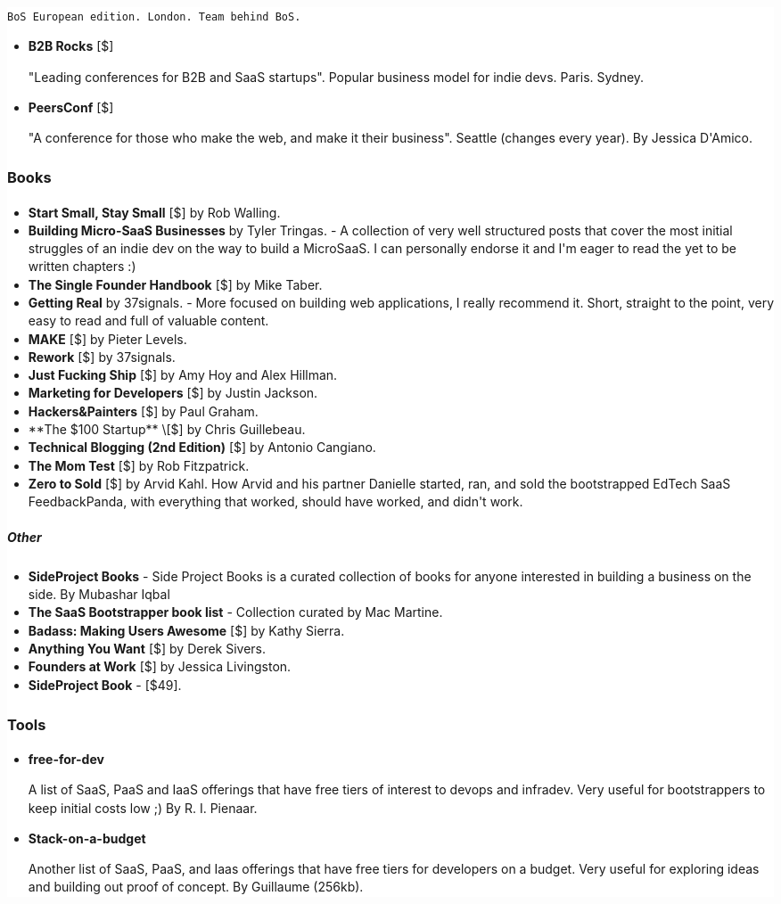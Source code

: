     BoS European edition. London. Team behind BoS.
    
-   **B2B Rocks** \[$\]
    
    "Leading conferences for B2B and SaaS startups". Popular business model for indie devs. Paris. Sydney.
    
-   **PeersConf** \[$\]
    
    "A conference for those who make the web, and make it their business". Seattle (changes every year). By Jessica D'Amico.
    

### Books

-   **Start Small, Stay Small** \[$\] by Rob Walling.
-   **Building Micro-SaaS Businesses** by Tyler Tringas. - A collection of very well structured posts that cover the most initial struggles of an indie dev on the way to build a MicroSaaS. I can personally endorse it and I'm eager to read the yet to be written chapters :)
-   **The Single Founder Handbook** \[$\] by Mike Taber.
-   **Getting Real** by 37signals. - More focused on building web applications, I really recommend it. Short, straight to the point, very easy to read and full of valuable content.
-   **MAKE** \[$\] by Pieter Levels.
-   **Rework** \[$\] by 37signals.
-   **Just Fucking Ship** \[$\] by Amy Hoy and Alex Hillman.
-   **Marketing for Developers** \[$\] by Justin Jackson.
-   **Hackers&Painters** \[$\] by Paul Graham.
-   **The $100 Startup** \[$\] by Chris Guillebeau.
-   **Technical Blogging (2nd Edition)** \[$\] by Antonio Cangiano.
-   **The Mom Test** \[$\] by Rob Fitzpatrick.
-   **Zero to Sold** \[$\] by Arvid Kahl. How Arvid and his partner Danielle started, ran, and sold the bootstrapped EdTech SaaS FeedbackPanda, with everything that worked, should have worked, and didn't work.

##### Other

-   **SideProject Books** - Side Project Books is a curated collection of books for anyone interested in building a business on the side. By Mubashar Iqbal
-   **The SaaS Bootstrapper book list** - Collection curated by Mac Martine.
-   **Badass: Making Users Awesome** \[$\] by Kathy Sierra.
-   **Anything You Want** \[$\] by Derek Sivers.
-   **Founders at Work** \[$\] by Jessica Livingston.
-   **SideProject Book** - \[$49\].

### Tools

-   **free-for-dev**
    
    A list of SaaS, PaaS and IaaS offerings that have free tiers of interest to devops and infradev. Very useful for bootstrappers to keep initial costs low ;) By R. I. Pienaar.
    
-   **Stack-on-a-budget**
    
    Another list of SaaS, PaaS, and Iaas offerings that have free tiers for developers on a budget. Very useful for exploring ideas and building out proof of concept. By Guillaume (256kb).
    